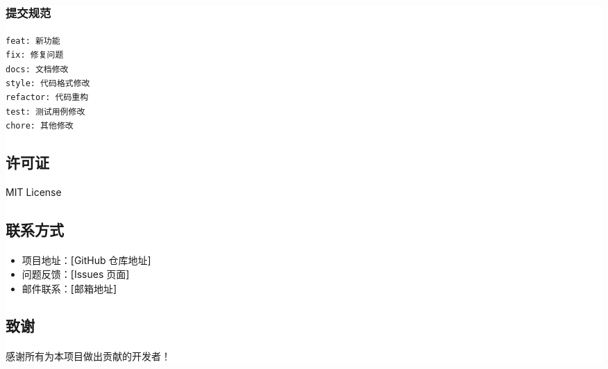 ### 提交规范
```
feat: 新功能
fix: 修复问题
docs: 文档修改
style: 代码格式修改
refactor: 代码重构
test: 测试用例修改
chore: 其他修改
```

## 许可证

MIT License

## 联系方式

- 项目地址：[GitHub 仓库地址]
- 问题反馈：[Issues 页面]
- 邮件联系：[邮箱地址]

## 致谢

感谢所有为本项目做出贡献的开发者！
